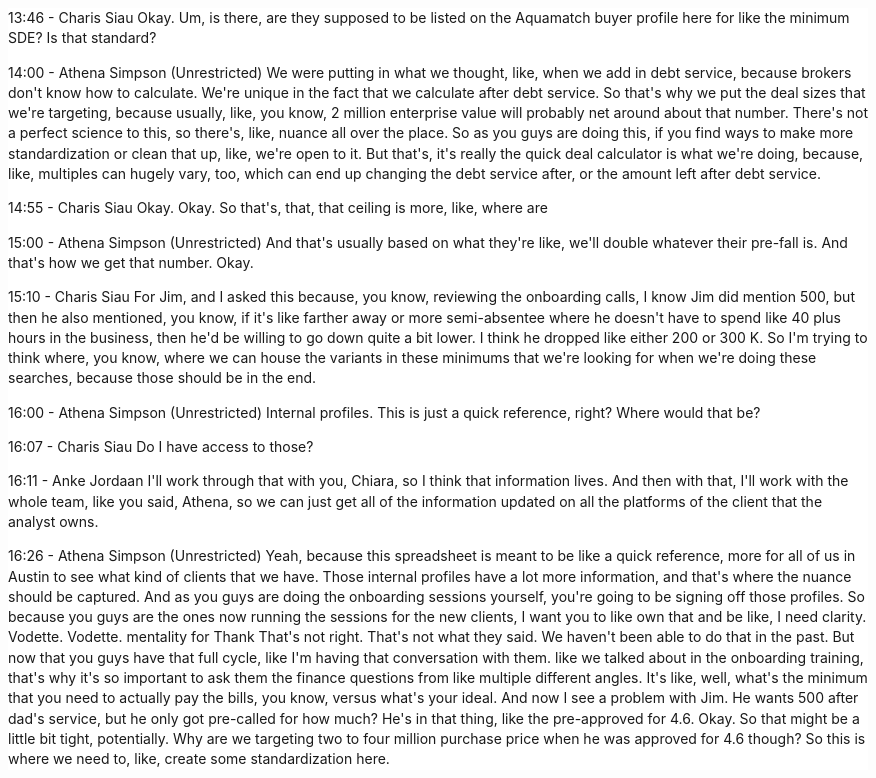 13:46 - Charis Siau
  Okay. Um, is there, are they supposed to be listed on the Aquamatch buyer profile here for like the minimum SDE?  Is that standard?

14:00 - Athena Simpson (Unrestricted)
  We were putting in what we thought, like, when we add in debt service, because brokers don't know how to calculate.  We're unique in the fact that we calculate after debt service. So that's why we put the deal sizes that we're targeting, because usually, like, you know, 2 million enterprise value will probably net around about that number.  There's not a perfect science to this, so there's, like, nuance all over the place. So as you guys are doing this, if you find ways to make more standardization or clean that up, like, we're open to it.  But that's, it's really the quick deal calculator is what we're doing, because, like, multiples can hugely vary, too, which can end up changing the debt service after, or the amount left after debt service.

14:55 - Charis Siau
  Okay. Okay. So that's, that, that ceiling is more, like, where are

15:00 - Athena Simpson (Unrestricted)
  And that's usually based on what they're like, we'll double whatever their pre-fall is. And that's how we get that number.  Okay.

15:10 - Charis Siau
  For Jim, and I asked this because, you know, reviewing the onboarding calls, I know Jim did mention 500, but then he also mentioned, you know, if it's like farther away or more semi-absentee where he doesn't have to spend like 40 plus hours in the business, then he'd be willing to go down quite a bit lower.  I think he dropped like either 200 or 300 K. So I'm trying to think where, you know, where we can house the variants in these minimums that we're looking for when we're doing these searches, because those should be in the end.

16:00 - Athena Simpson (Unrestricted)
  Internal profiles. This is just a quick reference, right? Where would that be?

16:07 - Charis Siau
  Do I have access to those?

16:11 - Anke Jordaan
  I'll work through that with you, Chiara, so I think that information lives. And then with that, I'll work with the whole team, like you said, Athena, so we can just get all of the information updated on all the platforms of the client that the analyst owns.

16:26 - Athena Simpson (Unrestricted)
  Yeah, because this spreadsheet is meant to be like a quick reference, more for all of us in Austin to see what kind of clients that we have.  Those internal profiles have a lot more information, and that's where the nuance should be captured. And as you guys are doing the onboarding sessions yourself, you're going to be signing off those profiles.  So because you guys are the ones now running the sessions for the new clients, I want you to like own that and be like, I need clarity.  Vodette. Vodette. mentality for Thank That's not right. That's not what they said. We haven't been able to do that in the past.  But now that you guys have that full cycle, like I'm having that conversation with them. like we talked about in the onboarding training, that's why it's so important to ask them the finance questions from like multiple different angles.  It's like, well, what's the minimum that you need to actually pay the bills, you know, versus what's your ideal.  And now I see a problem with Jim. He wants 500 after dad's service, but he only got pre-called for how much?  He's in that thing, like the pre-approved for 4.6. Okay. So that might be a little bit tight, potentially. Why are we targeting two to four million purchase price when he was approved for 4.6 though?  So this is where we need to, like, create some standardization here.
